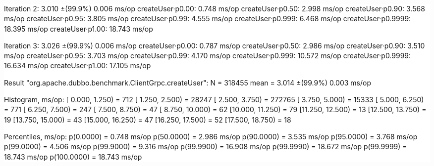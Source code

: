 Iteration   2: 3.010 ±(99.9%) 0.006 ms/op
                 createUser·p0.00:   0.748 ms/op
                 createUser·p0.50:   2.998 ms/op
                 createUser·p0.90:   3.568 ms/op
                 createUser·p0.95:   3.805 ms/op
                 createUser·p0.99:   4.555 ms/op
                 createUser·p0.999:  6.468 ms/op
                 createUser·p0.9999: 18.395 ms/op
                 createUser·p1.00:   18.743 ms/op

Iteration   3: 3.026 ±(99.9%) 0.006 ms/op
                 createUser·p0.00:   0.787 ms/op
                 createUser·p0.50:   2.986 ms/op
                 createUser·p0.90:   3.510 ms/op
                 createUser·p0.95:   3.703 ms/op
                 createUser·p0.99:   4.170 ms/op
                 createUser·p0.999:  10.572 ms/op
                 createUser·p0.9999: 16.634 ms/op
                 createUser·p1.00:   17.105 ms/op



Result "org.apache.dubbo.benchmark.ClientGrpc.createUser":
  N = 318455
  mean =      3.014 ±(99.9%) 0.003 ms/op

  Histogram, ms/op:
    [ 0.000,  1.250) = 712 
    [ 1.250,  2.500) = 28247 
    [ 2.500,  3.750) = 272765 
    [ 3.750,  5.000) = 15333 
    [ 5.000,  6.250) = 771 
    [ 6.250,  7.500) = 247 
    [ 7.500,  8.750) = 47 
    [ 8.750, 10.000) = 62 
    [10.000, 11.250) = 79 
    [11.250, 12.500) = 13 
    [12.500, 13.750) = 19 
    [13.750, 15.000) = 43 
    [15.000, 16.250) = 47 
    [16.250, 17.500) = 52 
    [17.500, 18.750) = 18 

  Percentiles, ms/op:
      p(0.0000) =      0.748 ms/op
     p(50.0000) =      2.986 ms/op
     p(90.0000) =      3.535 ms/op
     p(95.0000) =      3.768 ms/op
     p(99.0000) =      4.506 ms/op
     p(99.9000) =      9.316 ms/op
     p(99.9900) =     16.908 ms/op
     p(99.9990) =     18.672 ms/op
     p(99.9999) =     18.743 ms/op
    p(100.0000) =     18.743 ms/op
